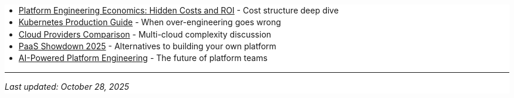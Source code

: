 - [Platform Engineering Economics: Hidden Costs and ROI](/blog/2025/01/10/platform-engineering-economics-hidden-costs-roi) - Cost structure deep dive
- [Kubernetes Production Guide](/technical/kubernetes) - When over-engineering goes wrong
- [Cloud Providers Comparison](/00002-cloud-providers) - Multi-cloud complexity discussion
- [PaaS Showdown 2025](/blog/2025/10/06/paas-showdown-flightcontrol-vercel-railway-render-fly) - Alternatives to building your own platform
- [AI-Powered Platform Engineering](/blog/2025/01/10/ai-powered-platform-engineering-beyond-the-hype) - The future of platform teams

---

*Last updated: October 28, 2025*
